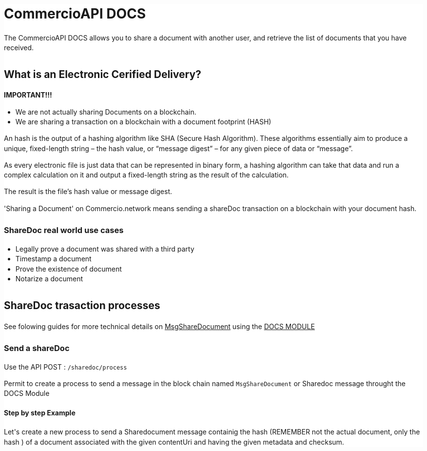 # CommercioAPI DOCS

The  CommercioAPI DOCS allows you to share a document with another user, and retrieve the list of documents that you have received.


## What is an Electronic Cerified Delivery?

**IMPORTANT!!!**

* We are not actually sharing Documents on a blockchain. 
* We are sharing a transaction on a blockchain with a document footprint (HASH) 

An hash is the output of a hashing algorithm like SHA (Secure Hash Algorithm). These algorithms essentially aim to produce a unique, fixed-length string – the hash value, or “message digest” – for any given piece of data or “message”. 

As every electronic file is just data that can be represented in binary form, a hashing algorithm can take that data and run a complex calculation on it and output a fixed-length string as the result of the calculation. 

The result is the file’s hash value or message digest.

'Sharing a Document' on Commercio.network means sending a shareDoc transaction on a blockchain with your document hash.


### ShareDoc real world use cases

* Legally prove a document was shared with a third party
* Timestamp a document 
* Prove the existence of document 
* Notarize a document  


## ShareDoc trasaction processes 

See folowing guides for more technical details on  <a href="/x/documents/#sending-a-document">MsgShareDocument</a> using the <a href="/x/documents/#docs">DOCS MODULE</a>


### Send a shareDoc 

Use the API POST : `/sharedoc/process`

Permit to create a process to send a message in the block chain named `MsgShareDocument` or Sharedoc message throught the DOCS  Module



#### Step by step Example

Let's create a new process to send a Sharedocument message containig the hash (REMEMBER not the actual document, only the hash ) of a document associated with the given contentUri and having the given metadata and checksum. 
